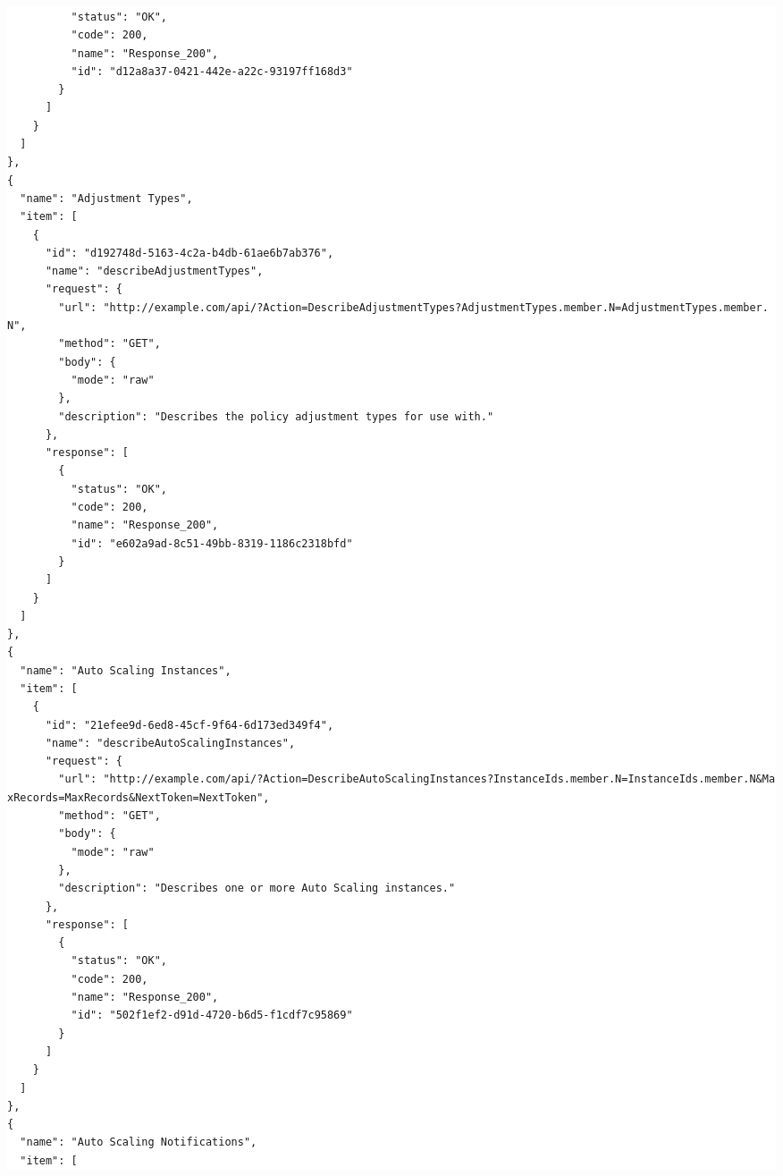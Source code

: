               "status": "OK",
              "code": 200,
              "name": "Response_200",
              "id": "d12a8a37-0421-442e-a22c-93197ff168d3"
            }
          ]
        }
      ]
    },
    {
      "name": "Adjustment Types",
      "item": [
        {
          "id": "d192748d-5163-4c2a-b4db-61ae6b7ab376",
          "name": "describeAdjustmentTypes",
          "request": {
            "url": "http://example.com/api/?Action=DescribeAdjustmentTypes?AdjustmentTypes.member.N=AdjustmentTypes.member.N",
            "method": "GET",
            "body": {
              "mode": "raw"
            },
            "description": "Describes the policy adjustment types for use with."
          },
          "response": [
            {
              "status": "OK",
              "code": 200,
              "name": "Response_200",
              "id": "e602a9ad-8c51-49bb-8319-1186c2318bfd"
            }
          ]
        }
      ]
    },
    {
      "name": "Auto Scaling Instances",
      "item": [
        {
          "id": "21efee9d-6ed8-45cf-9f64-6d173ed349f4",
          "name": "describeAutoScalingInstances",
          "request": {
            "url": "http://example.com/api/?Action=DescribeAutoScalingInstances?InstanceIds.member.N=InstanceIds.member.N&MaxRecords=MaxRecords&NextToken=NextToken",
            "method": "GET",
            "body": {
              "mode": "raw"
            },
            "description": "Describes one or more Auto Scaling instances."
          },
          "response": [
            {
              "status": "OK",
              "code": 200,
              "name": "Response_200",
              "id": "502f1ef2-d91d-4720-b6d5-f1cdf7c95869"
            }
          ]
        }
      ]
    },
    {
      "name": "Auto Scaling Notifications",
      "item": [
